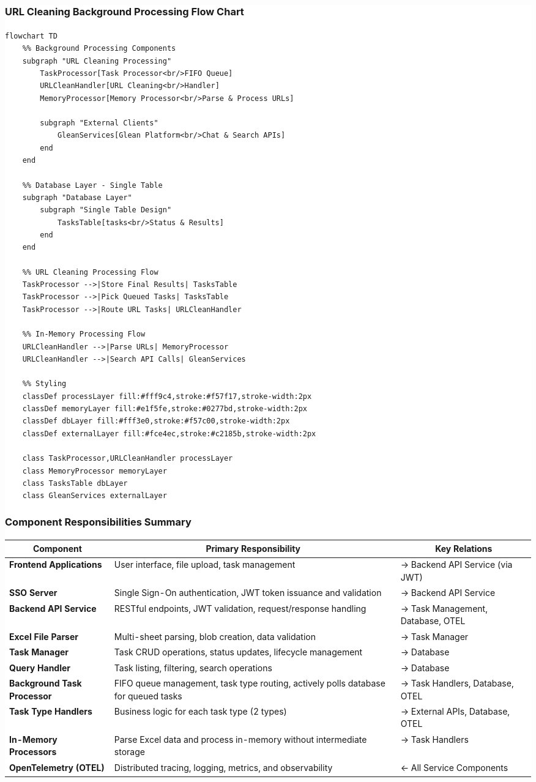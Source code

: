 ### URL Cleaning Background Processing Flow Chart
```mermaid
flowchart TD
    %% Background Processing Components
    subgraph "URL Cleaning Processing"
        TaskProcessor[Task Processor<br/>FIFO Queue]
        URLCleanHandler[URL Cleaning<br/>Handler]
        MemoryProcessor[Memory Processor<br/>Parse & Process URLs]
        
        subgraph "External Clients"
            GleanServices[Glean Platform<br/>Chat & Search APIs]
        end
    end
    
    %% Database Layer - Single Table
    subgraph "Database Layer"
        subgraph "Single Table Design"
            TasksTable[tasks<br/>Status & Results]
        end
    end
    
    %% URL Cleaning Processing Flow
    TaskProcessor -->|Store Final Results| TasksTable
    TaskProcessor -->|Pick Queued Tasks| TasksTable
    TaskProcessor -->|Route URL Tasks| URLCleanHandler
    
    %% In-Memory Processing Flow
    URLCleanHandler -->|Parse URLs| MemoryProcessor
    URLCleanHandler -->|Search API Calls| GleanServices
    
    %% Styling
    classDef processLayer fill:#fff9c4,stroke:#f57f17,stroke-width:2px
    classDef memoryLayer fill:#e1f5fe,stroke:#0277bd,stroke-width:2px
    classDef dbLayer fill:#fff3e0,stroke:#f57c00,stroke-width:2px
    classDef externalLayer fill:#fce4ec,stroke:#c2185b,stroke-width:2px
    
    class TaskProcessor,URLCleanHandler processLayer
    class MemoryProcessor memoryLayer
    class TasksTable dbLayer
    class GleanServices externalLayer
```

### Component Responsibilities Summary

| Component | Primary Responsibility | Key Relations |
|-----------|----------------------|---------------|
| **Frontend Applications** | User interface, file upload, task management | → Backend API Service (via JWT) |
| **SSO Server** | Single Sign-On authentication, JWT token issuance and validation | → Backend API Service |
| **Backend API Service** | RESTful endpoints, JWT validation, request/response handling | → Task Management, Database, OTEL |
| **Excel File Parser** | Multi-sheet parsing, blob creation, data validation | → Task Manager |
| **Task Manager** | Task CRUD operations, status updates, lifecycle management | → Database |
| **Query Handler** | Task listing, filtering, search operations | → Database |
| **Background Task Processor** | FIFO queue management, task type routing, actively polls database for queued tasks | → Task Handlers, Database, OTEL |
| **Task Type Handlers** | Business logic for each task type (2 types) | → External APIs, Database, OTEL |
| **In-Memory Processors** | Parse Excel data and process in-memory without intermediate storage | → Task Handlers |
| **OpenTelemetry (OTEL)** | Distributed tracing, logging, metrics, and observability | ← All Service Components |